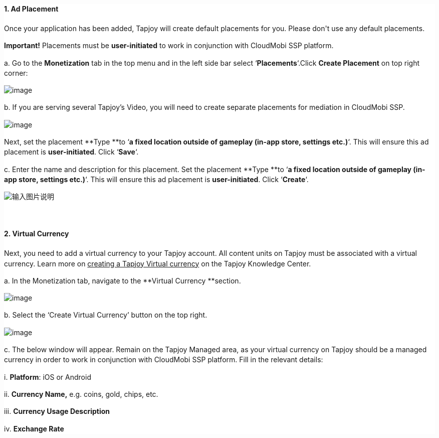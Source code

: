 #### 1. Ad Placement

Once your application has been added, Tapjoy will create default placements for you. Please don't use any default placements.

**Important!** Placements must be **user-initiated** to work in conjunction with CloudMobi SSP platform.

a. Go to the **Monetization** tab in the top menu and in the left side bar select ‘**Placements**‘.Click **Create Placement** on top right corner:

![image](https://user-images.githubusercontent.com/20314643/30691489-db200cee-9e95-11e7-8398-e0cab726fe4c.png)

b. If you are serving several Tapjoy’s Video, you will need to create separate placements for mediation in CloudMobi SSP.

![image](https://user-images.githubusercontent.com/20314643/30690450-46dfe9b2-9e92-11e7-8e06-1f818f25f019.png)

Next, set the placement **Type **to ‘**a fixed location outside of gameplay (in-app store, settings etc.)**‘. This will ensure this ad placement is **user-initiated**. Click ‘**Save**‘.

c. Enter the name and description for this placement. Set the placement **Type **to ‘**a fixed location outside of gameplay (in-app store, settings etc.)**‘. This will ensure this ad placement is **user-initiated**. Click ‘**Create**‘.

![输入图片说明](https://git.oschina.net/uploads/images/2017/0921/181345_19d9762c_866297.png "屏幕截图.png")


​        

#### 2. **Virtual Currency**

Next, you need to add a virtual currency to your Tapjoy account. All content units on Tapjoy must be associated with a virtual currency. Learn more on [creating a Tapjoy Virtual currency](http://dev.tapjoy.com/virtual-currency/#setting_up_virtual_currency_in_the_tapjoy_dashboard) on the Tapjoy Knowledge Center.

a. In the Monetization tab, navigate to the **Virtual Currency **section.

![image](https://user-images.githubusercontent.com/20314643/30692090-1069ba06-9e98-11e7-915b-fb53b345c663.png)


b. Select the ‘Create Virtual Currency’ button on the top right.

![image](https://user-images.githubusercontent.com/20314643/30692126-33dcad54-9e98-11e7-8fcc-87070be59869.png)

c.  The below window will appear. Remain on the Tapjoy Managed area, as your virtual currency on Tapjoy should be a managed currency in order to work in conjunction with CloudMobi SSP platform. Fill in the relevant details:

i. **Platform**: iOS or Android

ii. **Currency Name,** e.g. coins, gold, chips, etc.

iii. **Currency Usage Description**

iv. **Exchange Rate**
